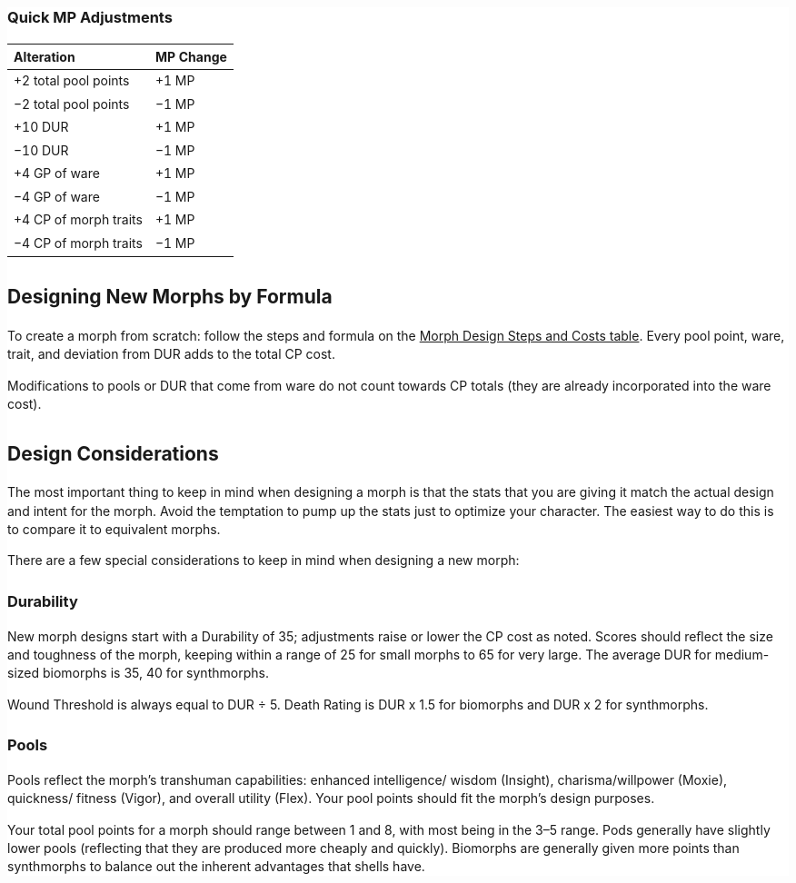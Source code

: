 ### Quick MP Adjustments

| Alteration            | MP Change |
| :-------------------- | :-------- |
| +2 total pool points  | +1 MP     |
| −2 total pool points  | −1 MP     |
| +10 DUR               | +1 MP     |
| −10 DUR               | −1 MP     |
| +4 GP of ware         | +1 MP     |
| −4 GP of ware         | −1 MP     |
| +4 CP of morph traits | +1 MP     |
| −4 CP of morph traits | −1 MP     |



## Designing New Morphs by Formula

To create a morph from scratch: follow the steps and formula on the [Morph Design Steps and Costs table](#morph-design-steps-and-costs). Every pool point, ware, trait, and deviation from DUR adds to the total CP cost.

Modifications to pools or DUR that come from ware do not count towards CP totals (they are already incorporated into the ware cost).

## Design Considerations

The most important thing to keep in mind when designing a morph is that the stats that you are giving it match the actual design and intent for the morph. Avoid the temptation to pump up the stats just to optimize your character. The easiest way to do this is to compare it to equivalent morphs.

There are a few special considerations to keep in mind when designing a new morph:

### Durability

New morph designs start with a Durability of 35; adjustments raise or lower the CP cost as noted. Scores should reﬂect the size and toughness of the morph, keeping within a range of 25 for small morphs to 65 for very large. The average DUR for medium-sized biomorphs is 35, 40 for synthmorphs.

Wound Threshold is always equal to DUR ÷ 5. Death Rating is DUR x 1.5 for biomorphs and DUR x 2 for synthmorphs.

### Pools

Pools reflect the morph’s transhuman capabilities: enhanced intelligence/ wisdom (Insight), charisma/willpower (Moxie), quickness/ fitness (Vigor), and overall utility (Flex). Your pool points should fit the morph’s design purposes.

Your total pool points for a morph should range between 1 and 8, with most being in the 3–5 range. Pods generally have slightly lower pools (reflecting that they are produced more cheaply and quickly). Biomorphs are generally given more points than synthmorphs to balance out the inherent advantages that shells have.
